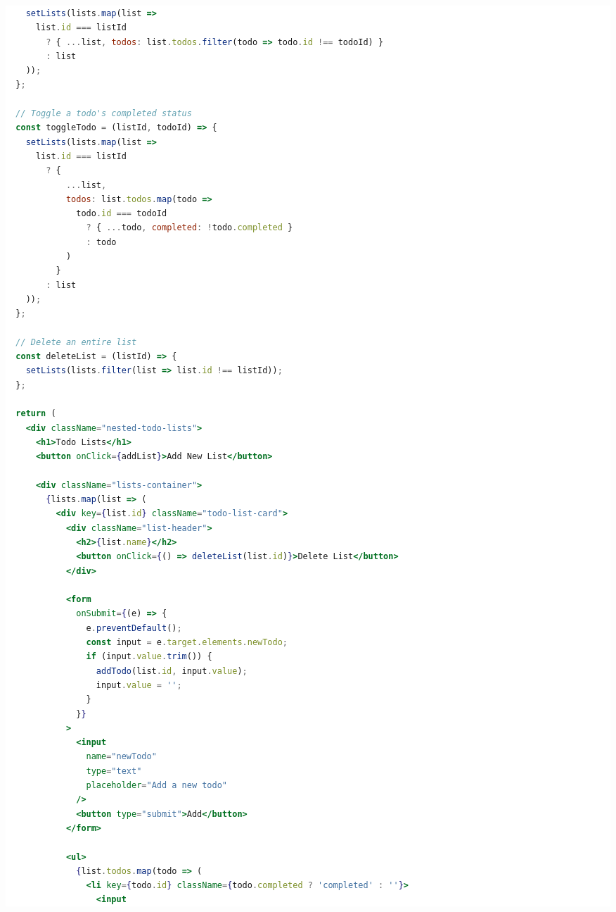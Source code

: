 ```jsx
    setLists(lists.map(list => 
      list.id === listId
        ? { ...list, todos: list.todos.filter(todo => todo.id !== todoId) }
        : list
    ));
  };
  
  // Toggle a todo's completed status
  const toggleTodo = (listId, todoId) => {
    setLists(lists.map(list => 
      list.id === listId
        ? {
            ...list,
            todos: list.todos.map(todo => 
              todo.id === todoId
                ? { ...todo, completed: !todo.completed }
                : todo
            )
          }
        : list
    ));
  };
  
  // Delete an entire list
  const deleteList = (listId) => {
    setLists(lists.filter(list => list.id !== listId));
  };
  
  return (
    <div className="nested-todo-lists">
      <h1>Todo Lists</h1>
      <button onClick={addList}>Add New List</button>
      
      <div className="lists-container">
        {lists.map(list => (
          <div key={list.id} className="todo-list-card">
            <div className="list-header">
              <h2>{list.name}</h2>
              <button onClick={() => deleteList(list.id)}>Delete List</button>
            </div>
            
            <form
              onSubmit={(e) => {
                e.preventDefault();
                const input = e.target.elements.newTodo;
                if (input.value.trim()) {
                  addTodo(list.id, input.value);
                  input.value = '';
                }
              }}
            >
              <input 
                name="newTodo" 
                type="text" 
                placeholder="Add a new todo" 
              />
              <button type="submit">Add</button>
            </form>
            
            <ul>
              {list.todos.map(todo => (
                <li key={todo.id} className={todo.completed ? 'completed' : ''}>
                  <input
```
